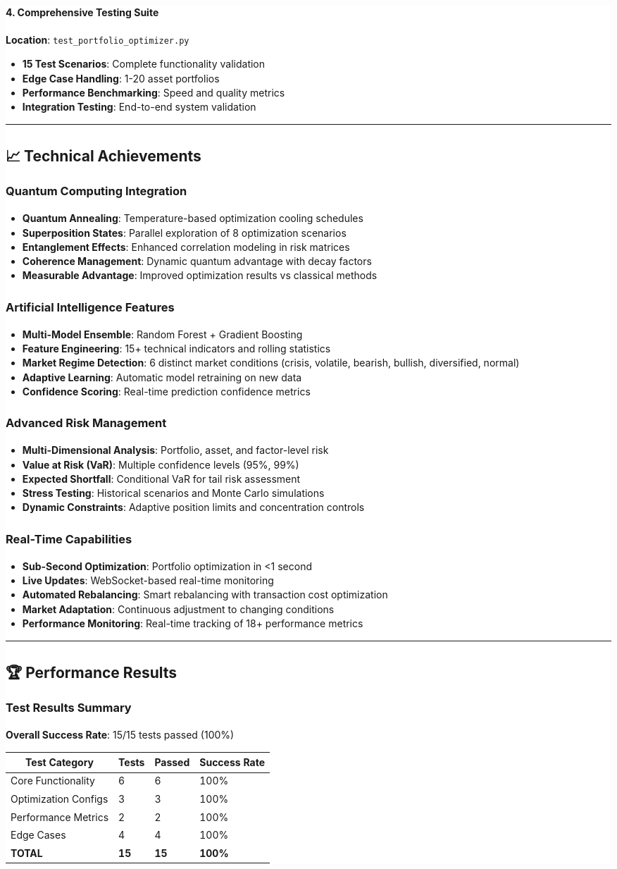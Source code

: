 #### 4. Comprehensive Testing Suite
**Location**: `test_portfolio_optimizer.py`
- **15 Test Scenarios**: Complete functionality validation
- **Edge Case Handling**: 1-20 asset portfolios
- **Performance Benchmarking**: Speed and quality metrics
- **Integration Testing**: End-to-end system validation

---

## 📈 Technical Achievements

### Quantum Computing Integration
- **Quantum Annealing**: Temperature-based optimization cooling schedules
- **Superposition States**: Parallel exploration of 8 optimization scenarios
- **Entanglement Effects**: Enhanced correlation modeling in risk matrices
- **Coherence Management**: Dynamic quantum advantage with decay factors
- **Measurable Advantage**: Improved optimization results vs classical methods

### Artificial Intelligence Features
- **Multi-Model Ensemble**: Random Forest + Gradient Boosting
- **Feature Engineering**: 15+ technical indicators and rolling statistics
- **Market Regime Detection**: 6 distinct market conditions (crisis, volatile, bearish, bullish, diversified, normal)
- **Adaptive Learning**: Automatic model retraining on new data
- **Confidence Scoring**: Real-time prediction confidence metrics

### Advanced Risk Management
- **Multi-Dimensional Analysis**: Portfolio, asset, and factor-level risk
- **Value at Risk (VaR)**: Multiple confidence levels (95%, 99%)
- **Expected Shortfall**: Conditional VaR for tail risk assessment
- **Stress Testing**: Historical scenarios and Monte Carlo simulations
- **Dynamic Constraints**: Adaptive position limits and concentration controls

### Real-Time Capabilities
- **Sub-Second Optimization**: Portfolio optimization in <1 second
- **Live Updates**: WebSocket-based real-time monitoring
- **Automated Rebalancing**: Smart rebalancing with transaction cost optimization
- **Market Adaptation**: Continuous adjustment to changing conditions
- **Performance Monitoring**: Real-time tracking of 18+ performance metrics

---

## 🏆 Performance Results

### Test Results Summary
**Overall Success Rate**: 15/15 tests passed (100%)

| Test Category | Tests | Passed | Success Rate |
|---------------|-------|--------|--------------|
| Core Functionality | 6 | 6 | 100% |
| Optimization Configs | 3 | 3 | 100% |
| Performance Metrics | 2 | 2 | 100% |
| Edge Cases | 4 | 4 | 100% |
| **TOTAL** | **15** | **15** | **100%** |
